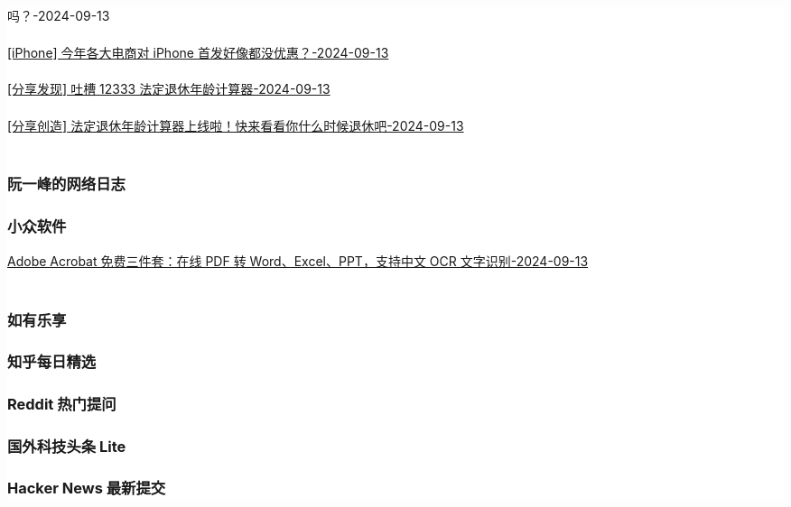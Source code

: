 吗？-2024-09-13</a><br/><br/><a target=_blank rel=nofollow href="https://www.v2ex.com/t/1072750#reply22" >[iPhone] 今年各大电商对 iPhone 首发好像都没优惠？-2024-09-13</a><br/><br/><a target=_blank rel=nofollow href="https://www.v2ex.com/t/1072749#reply2" >[分享发现] 吐槽 12333 法定退休年龄计算器-2024-09-13</a><br/><br/><a target=_blank rel=nofollow href="https://www.v2ex.com/t/1072746#reply0" >[分享创造] 法定退休年龄计算器上线啦！快来看看你什么时候退休吧-2024-09-13</a><br/><br/>





###  阮一峰的网络日志







###  小众软件

<a target=_blank rel=nofollow href="https://www.appinn.com/adobe-acrobat-free-tools/" >Adobe Acrobat 免费三件套：在线 PDF 转 Word、Excel、PPT，支持中文 OCR 文字识别-2024-09-13</a><br/><br/>





###  如有乐享







###  知乎每日精选







###  Reddit 热门提问







###  国外科技头条 Lite







###  Hacker News 最新提交
